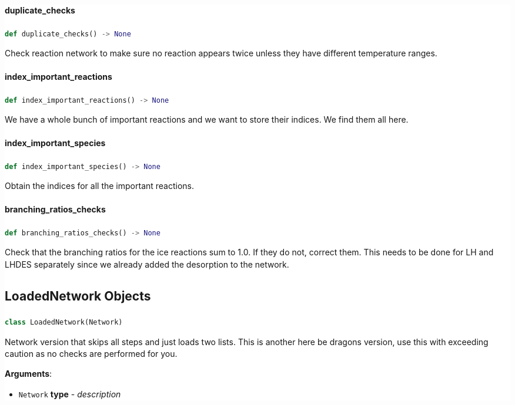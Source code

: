 <a id="uclchem.makerates.network.Network.duplicate_checks"></a>

#### duplicate\_checks

```python
def duplicate_checks() -> None
```

Check reaction network to make sure no reaction appears twice unless
they have different temperature ranges.

<a id="uclchem.makerates.network.Network.index_important_reactions"></a>

#### index\_important\_reactions

```python
def index_important_reactions() -> None
```

We have a whole bunch of important reactions and we want to store
their indices. We find them all here.

<a id="uclchem.makerates.network.Network.index_important_species"></a>

#### index\_important\_species

```python
def index_important_species() -> None
```

Obtain the indices for all the important reactions.

<a id="uclchem.makerates.network.Network.branching_ratios_checks"></a>

#### branching\_ratios\_checks

```python
def branching_ratios_checks() -> None
```

Check that the branching ratios for the ice reactions sum to 1.0. If they do not, correct them.
This needs to be done for LH and LHDES separately since we already added the desorption to the network.

<a id="uclchem.makerates.network.LoadedNetwork"></a>

## LoadedNetwork Objects

```python
class LoadedNetwork(Network)
```

Network version that skips all steps and just loads two lists. This is another
here be dragons version, use this with exceeding caution as no checks are performed for you.

**Arguments**:

- `Network` __type__ - _description_

<a id="uclchem.makerates.network.LoadedNetwork.__init__"></a>

